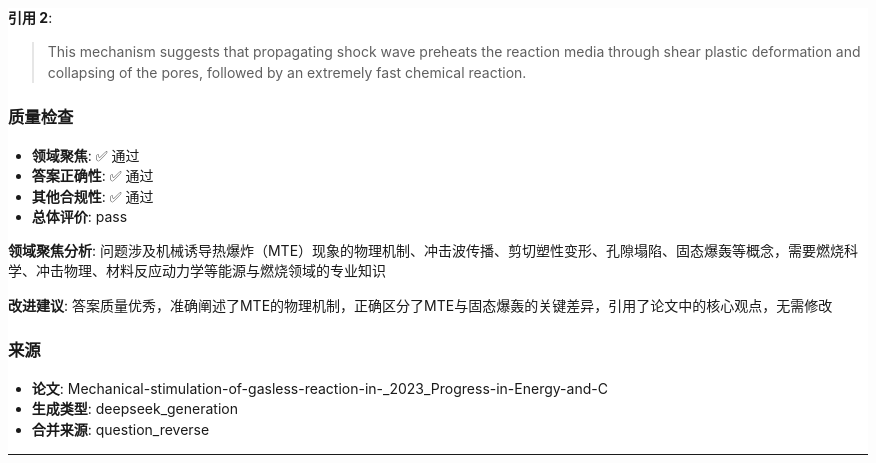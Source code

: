 **引用 2**:
> This mechanism suggests that propagating shock wave preheats the reaction media through shear plastic deformation and collapsing of the pores, followed by an extremely fast chemical reaction.

### 质量检查

- **领域聚焦**: ✅ 通过
- **答案正确性**: ✅ 通过
- **其他合规性**: ✅ 通过
- **总体评价**: pass

**领域聚焦分析**: 问题涉及机械诱导热爆炸（MTE）现象的物理机制、冲击波传播、剪切塑性变形、孔隙塌陷、固态爆轰等概念，需要燃烧科学、冲击物理、材料反应动力学等能源与燃烧领域的专业知识

**改进建议**: 答案质量优秀，准确阐述了MTE的物理机制，正确区分了MTE与固态爆轰的关键差异，引用了论文中的核心观点，无需修改

### 来源

- **论文**: Mechanical-stimulation-of-gasless-reaction-in-_2023_Progress-in-Energy-and-C
- **生成类型**: deepseek_generation
- **合并来源**: question_reverse

---

